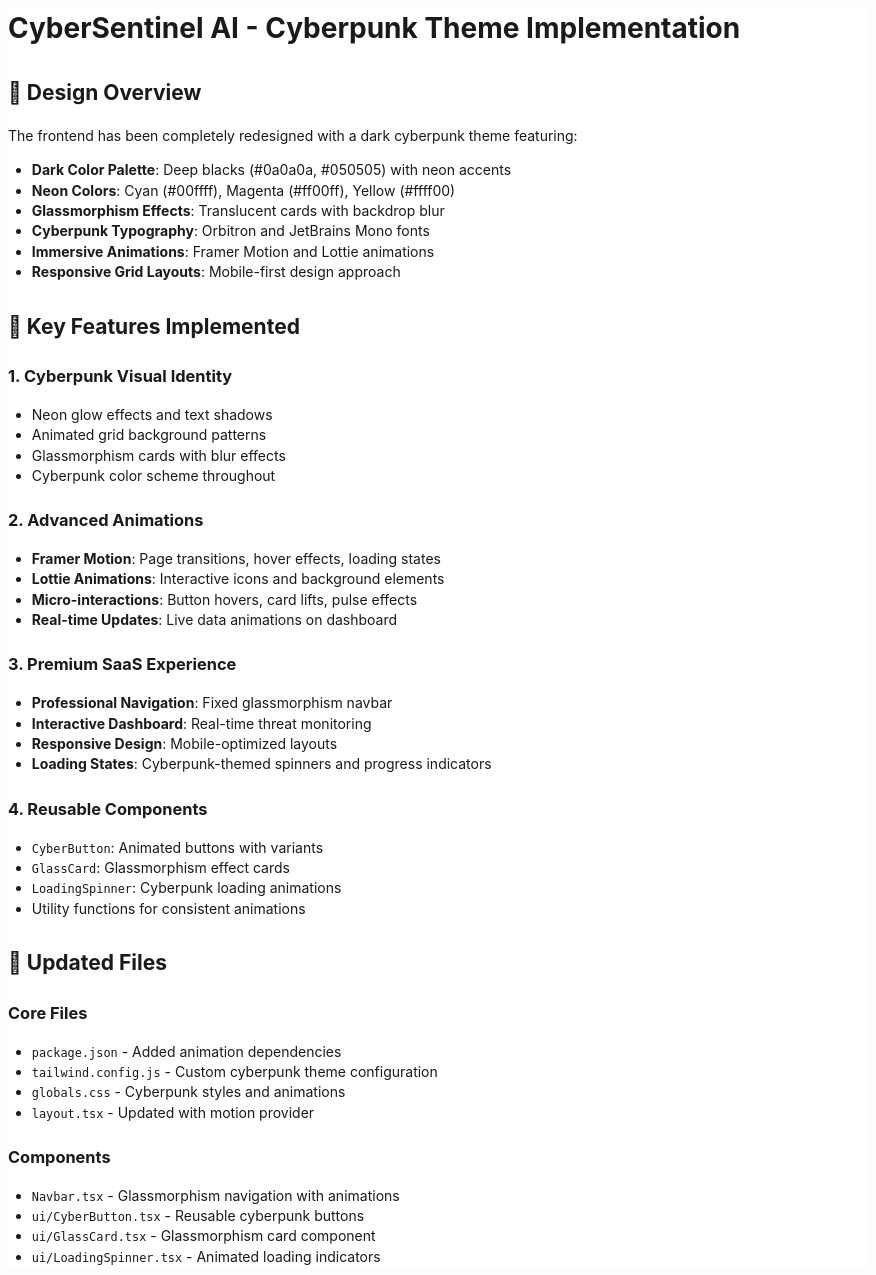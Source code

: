 # CyberSentinel AI - Cyberpunk Theme Implementation

## 🎨 Design Overview

The frontend has been completely redesigned with a dark cyberpunk theme featuring:

- **Dark Color Palette**: Deep blacks (#0a0a0a, #050505) with neon accents
- **Neon Colors**: Cyan (#00ffff), Magenta (#ff00ff), Yellow (#ffff00)
- **Glassmorphism Effects**: Translucent cards with backdrop blur
- **Cyberpunk Typography**: Orbitron and JetBrains Mono fonts
- **Immersive Animations**: Framer Motion and Lottie animations
- **Responsive Grid Layouts**: Mobile-first design approach

## 🚀 Key Features Implemented

### 1. **Cyberpunk Visual Identity**
- Neon glow effects and text shadows
- Animated grid background patterns
- Glassmorphism cards with blur effects
- Cyberpunk color scheme throughout

### 2. **Advanced Animations**
- **Framer Motion**: Page transitions, hover effects, loading states
- **Lottie Animations**: Interactive icons and background elements
- **Micro-interactions**: Button hovers, card lifts, pulse effects
- **Real-time Updates**: Live data animations on dashboard

### 3. **Premium SaaS Experience**
- **Professional Navigation**: Fixed glassmorphism navbar
- **Interactive Dashboard**: Real-time threat monitoring
- **Responsive Design**: Mobile-optimized layouts
- **Loading States**: Cyberpunk-themed spinners and progress indicators

### 4. **Reusable Components**
- `CyberButton`: Animated buttons with variants
- `GlassCard`: Glassmorphism effect cards
- `LoadingSpinner`: Cyberpunk loading animations
- Utility functions for consistent animations

## 📁 Updated Files

### Core Files
- `package.json` - Added animation dependencies
- `tailwind.config.js` - Custom cyberpunk theme configuration
- `globals.css` - Cyberpunk styles and animations
- `layout.tsx` - Updated with motion provider

### Components
- `Navbar.tsx` - Glassmorphism navigation with animations
- `ui/CyberButton.tsx` - Reusable cyberpunk buttons
- `ui/GlassCard.tsx` - Glassmorphism card component
- `ui/LoadingSpinner.tsx` - Animated loading indicators
